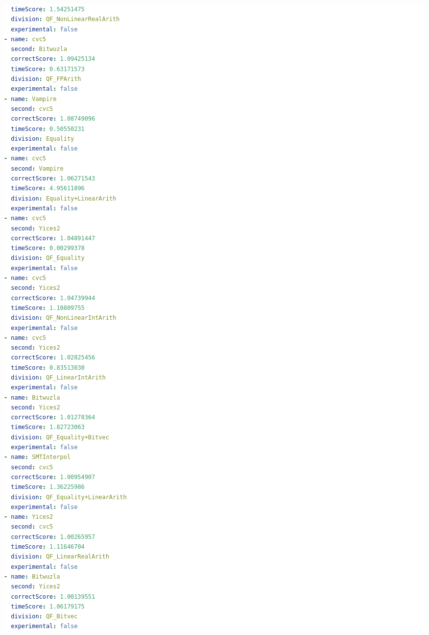 ```yaml
  timeScore: 1.54251475
  division: QF_NonLinearRealArith
  experimental: false
- name: cvc5
  second: Bitwuzla
  correctScore: 1.09425134
  timeScore: 0.63171573
  division: QF_FPArith
  experimental: false
- name: Vampire
  second: cvc5
  correctScore: 1.08749096
  timeScore: 0.50550231
  division: Equality
  experimental: false
- name: cvc5
  second: Vampire
  correctScore: 1.06271543
  timeScore: 4.95611896
  division: Equality+LinearArith
  experimental: false
- name: cvc5
  second: Yices2
  correctScore: 1.04891447
  timeScore: 0.00299378
  division: QF_Equality
  experimental: false
- name: cvc5
  second: Yices2
  correctScore: 1.04739944
  timeScore: 1.10809755
  division: QF_NonLinearIntArith
  experimental: false
- name: cvc5
  second: Yices2
  correctScore: 1.02825456
  timeScore: 0.83513030
  division: QF_LinearIntArith
  experimental: false
- name: Bitwuzla
  second: Yices2
  correctScore: 1.01278364
  timeScore: 1.82723063
  division: QF_Equality+Bitvec
  experimental: false
- name: SMTInterpol
  second: cvc5
  correctScore: 1.00954907
  timeScore: 1.36225986
  division: QF_Equality+LinearArith
  experimental: false
- name: Yices2
  second: cvc5
  correctScore: 1.00265957
  timeScore: 1.11646704
  division: QF_LinearRealArith
  experimental: false
- name: Bitwuzla
  second: Yices2
  correctScore: 1.00139551
  timeScore: 1.06179175
  division: QF_Bitvec
  experimental: false
```